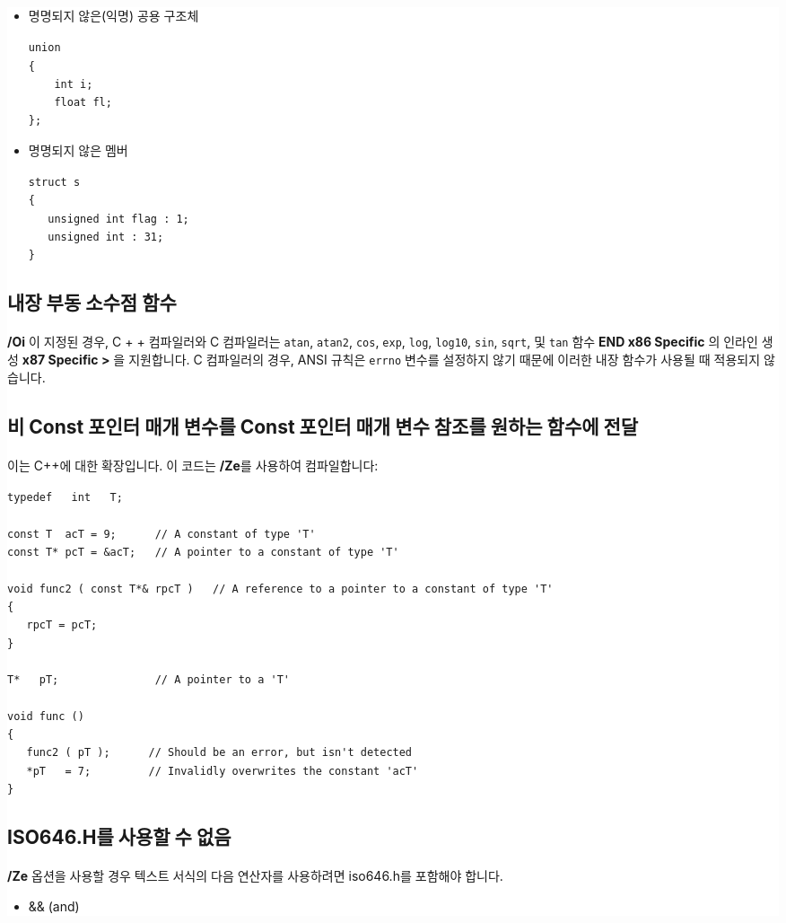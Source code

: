 -   명명되지 않은\(익명\) 공용 구조체  
  
    ```  
    union  
    {  
        int i;  
        float fl;  
    };  
    ```  
  
-   명명되지 않은 멤버  
  
    ```  
    struct s  
    {  
       unsigned int flag : 1;  
       unsigned int : 31;  
    }  
    ```  
  
## 내장 부동 소수점 함수  
 **\/Oi** 이 지정된 경우, C \+ \+ 컴파일러와 C 컴파일러는 `atan`, `atan2`, `cos`, `exp`, `log`, `log10`, `sin`, `sqrt`, 및 `tan` 함수 **END x86 Specific** 의 인라인 생성 **x87 Specific \>** 을 지원합니다.  C 컴파일러의 경우, ANSI 규칙은 `errno` 변수를 설정하지 않기 때문에 이러한 내장 함수가 사용될 때 적용되지 않습니다.  
  
## 비 Const 포인터 매개 변수를 Const 포인터 매개 변수 참조를 원하는 함수에 전달  
 이는 C\+\+에 대한 확장입니다.  이 코드는 **\/Ze**를 사용하여 컴파일합니다:  
  
```  
typedef   int   T;  
  
const T  acT = 9;      // A constant of type 'T'  
const T* pcT = &acT;   // A pointer to a constant of type 'T'  
  
void func2 ( const T*& rpcT )   // A reference to a pointer to a constant of type 'T'  
{  
   rpcT = pcT;  
}  
  
T*   pT;               // A pointer to a 'T'  
  
void func ()  
{  
   func2 ( pT );      // Should be an error, but isn't detected  
   *pT   = 7;         // Invalidly overwrites the constant 'acT'  
}  
```  
  
## ISO646.H를 사용할 수 없음  
 **\/Ze** 옵션을 사용할 경우 텍스트 서식의 다음 연산자를 사용하려면 iso646.h를 포함해야 합니다.  
  
-   && \(and\)  
  